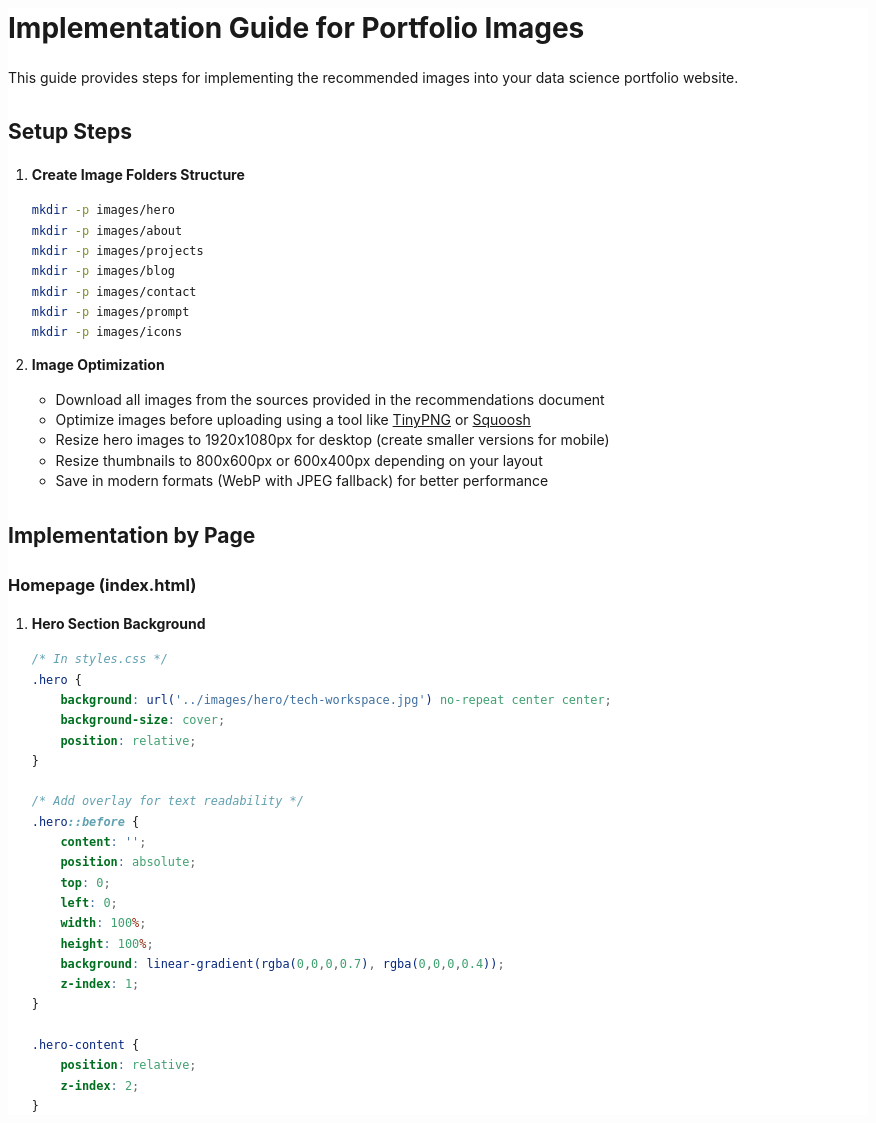 # Implementation Guide for Portfolio Images

This guide provides steps for implementing the recommended images into your data science portfolio website.

## Setup Steps

1. **Create Image Folders Structure**
   ```bash
   mkdir -p images/hero
   mkdir -p images/about
   mkdir -p images/projects
   mkdir -p images/blog
   mkdir -p images/contact
   mkdir -p images/prompt
   mkdir -p images/icons
   ```

2. **Image Optimization**
   - Download all images from the sources provided in the recommendations document
   - Optimize images before uploading using a tool like [TinyPNG](https://tinypng.com/) or [Squoosh](https://squoosh.app/)
   - Resize hero images to 1920x1080px for desktop (create smaller versions for mobile)
   - Resize thumbnails to 800x600px or 600x400px depending on your layout
   - Save in modern formats (WebP with JPEG fallback) for better performance

## Implementation by Page

### Homepage (index.html)

1. **Hero Section Background**
   ```css
   /* In styles.css */
   .hero {
       background: url('../images/hero/tech-workspace.jpg') no-repeat center center;
       background-size: cover;
       position: relative;
   }
   
   /* Add overlay for text readability */
   .hero::before {
       content: '';
       position: absolute;
       top: 0;
       left: 0;
       width: 100%;
       height: 100%;
       background: linear-gradient(rgba(0,0,0,0.7), rgba(0,0,0,0.4));
       z-index: 1;
   }
   
   .hero-content {
       position: relative;
       z-index: 2;
   }
   ```

